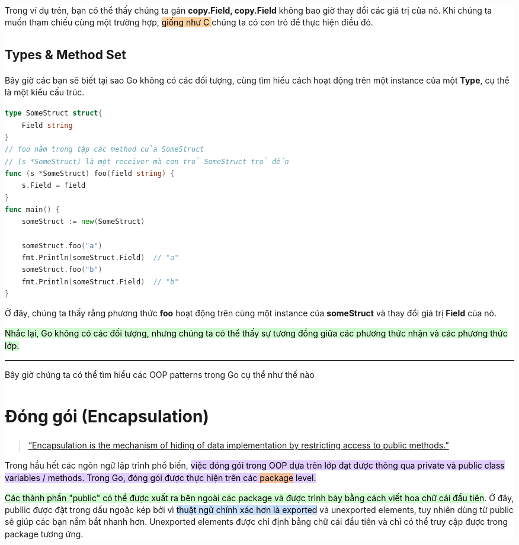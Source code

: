 Trong ví dụ trên, bạn có thể thấy chúng ta gán **copy.Field, copy.Field** không bao giờ thay đổi các giá trị của nó. Khi chúng ta muốn tham chiếu cùng một trường hợp, <mark style="background: #FFB86CA6;">giống như C </mark>chúng ta có con trỏ để thực hiện điều đó.

## Types & Method Set

Bây giờ các bạn sẽ biết tại sao Go không có các đối tượng, cùng tìm hiểu cách hoạt động trên một instance của một **Type**, cụ thể là một kiểu cấu trúc.

```go
type SomeStruct struct{
    Field string
}
// foo nằm trong tập các method của SomeStruct
// (s *SomeStruct) là một receiver mà con trỏ SomeStruct trỏ đến
func (s *SomeStruct) foo(field string) {    
    s.Field = field
}
func main() {
    someStruct := new(SomeStruct)
    
    someStruct.foo("a")
    fmt.Println(someStruct.Field)  // "a"
    someStruct.foo("b")
    fmt.Println(someStruct.Field)  // "b"
}
```

Ở đây, chúng ta thấy rằng phương thức **foo** hoạt động trên cùng một instance của **someStruct** và thay đổi giá trị **Field** của nó.

<mark style="background: #BBFABBA6;">Nhắc lại, Go không có các đối tượng, nhưng chúng ta có thể thấy sự tương đồng giữa các phương thức nhận và các phương thức lớp.</mark>

---

Bây giờ chúng ta có thể tìm hiểu các OOP patterns trong Go cụ thể như thế nào


# Đóng gói (Encapsulation)

> [“Encapsulation is the mechanism of hiding of data implementation by restricting access to public methods.”](https://crackingjavainterviews.blogspot.com/2013/04/what-are-four-principles-of-oop.html)

Trong hầu hết các ngôn ngữ lập trình phổ biến, <mark style="background: #D2B3FFA6;">việc đóng gói trong OOP dựa trên lớp đạt được thông qua private và public class variables / methods. Trong Go, đóng gói được thực hiện trên các <mark style="background: #FFB86CA6;">package</mark> level.</mark>

<mark style="background: #BBFABBA6;">Các thành phần "public" có thể được xuất ra bên ngoài các package và được trình bày bằng cách viết hoa chữ cái đầu tiên</mark>. Ở đây, publlic được đặt trong dấu ngoặc kép bởi vì <mark style="background: #ADCCFFA6;">thuật ngữ chính xác hơn là exported</mark> và unexported elements, tuy nhiên dùng từ public sẽ giúp các bạn nắm bắt nhanh hơn. Unexported elements được chỉ định bằng chữ cái đầu tiên và chỉ có thể truy cập được trong package tương ứng.
